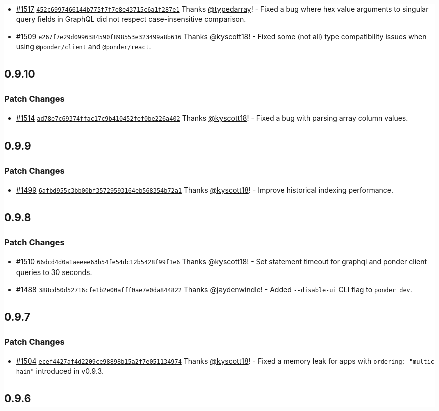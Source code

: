 - [#1517](https://github.com/ponder-sh/ponder/pull/1517) [`452c6997466144b775f7f7e8e43715c6a1f287e1`](https://github.com/ponder-sh/ponder/commit/452c6997466144b775f7f7e8e43715c6a1f287e1) Thanks [@typedarray](https://github.com/typedarray)! - Fixed a bug where hex value arguments to singular query fields in GraphQL did not respect case-insensitive comparison.

- [#1509](https://github.com/ponder-sh/ponder/pull/1509) [`e267f7e29d0996384590f898553e323499a8b616`](https://github.com/ponder-sh/ponder/commit/e267f7e29d0996384590f898553e323499a8b616) Thanks [@kyscott18](https://github.com/kyscott18)! - Fixed some (not all) type compatibility issues when using `@ponder/client` and `@ponder/react`.

## 0.9.10

### Patch Changes

- [#1514](https://github.com/ponder-sh/ponder/pull/1514) [`ad78e7c69374ffac17c9b410452fef0be226a402`](https://github.com/ponder-sh/ponder/commit/ad78e7c69374ffac17c9b410452fef0be226a402) Thanks [@kyscott18](https://github.com/kyscott18)! - Fixed a bug with parsing array column values.

## 0.9.9

### Patch Changes

- [#1499](https://github.com/ponder-sh/ponder/pull/1499) [`6afbd955c3bb00bf35729593164eb568354b72a1`](https://github.com/ponder-sh/ponder/commit/6afbd955c3bb00bf35729593164eb568354b72a1) Thanks [@kyscott18](https://github.com/kyscott18)! - Improve historical indexing performance.

## 0.9.8

### Patch Changes

- [#1510](https://github.com/ponder-sh/ponder/pull/1510) [`66dcd4d0a1aeeee63b54fe54dc12b5428f99f1e6`](https://github.com/ponder-sh/ponder/commit/66dcd4d0a1aeeee63b54fe54dc12b5428f99f1e6) Thanks [@kyscott18](https://github.com/kyscott18)! - Set statement timeout for graphql and ponder client queries to 30 seconds.

- [#1488](https://github.com/ponder-sh/ponder/pull/1488) [`388cd50d52716cfe1b2e00afff0ae7e0da844822`](https://github.com/ponder-sh/ponder/commit/388cd50d52716cfe1b2e00afff0ae7e0da844822) Thanks [@jaydenwindle](https://github.com/jaydenwindle)! - Added `--disable-ui` CLI flag to `ponder dev`.

## 0.9.7

### Patch Changes

- [#1504](https://github.com/ponder-sh/ponder/pull/1504) [`ecef4427af4d2209ce98898b15a2f7e051134974`](https://github.com/ponder-sh/ponder/commit/ecef4427af4d2209ce98898b15a2f7e051134974) Thanks [@kyscott18](https://github.com/kyscott18)! - Fixed a memory leak for apps with `ordering: "multichain"` introduced in v0.9.3.

## 0.9.6
